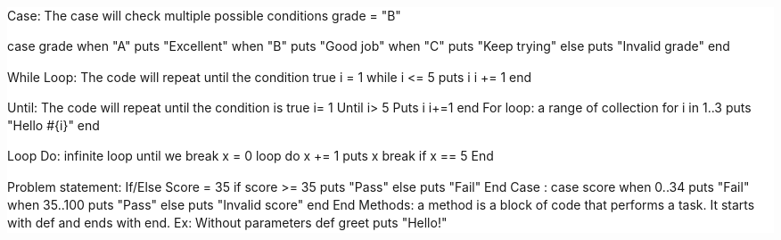 Case:
The case will check multiple possible conditions
grade = "B"

case grade
when "A"
  puts "Excellent"
when "B"
  puts "Good job"
when "C"
  puts "Keep trying"
else
  puts "Invalid grade"
end

While Loop:
The code will repeat until the condition true
   i = 1
while i <= 5
  puts i
  i += 1
end

Until: 
The code will repeat until the condition is true
i= 1
Until i> 5
Puts i
i+=1
end
For loop: a range of collection
for i in 1..3
  puts "Hello #{i}"
end

Loop Do: infinite loop until we break
x = 0
loop do
  x += 1
  puts x
  break if x == 5
End

Problem statement:
If/Else 
Score = 35
  if score >= 35
    puts "Pass"
  else
    puts "Fail"
  End
Case :
  case score
  when 0..34
    puts "Fail"
  when 35..100
    puts "Pass"
  else
    puts "Invalid score"
  end
End
Methods:
a method is a block of code that performs a task. It starts with def and ends with end.
Ex: Without parameters
def greet
  puts "Hello!"